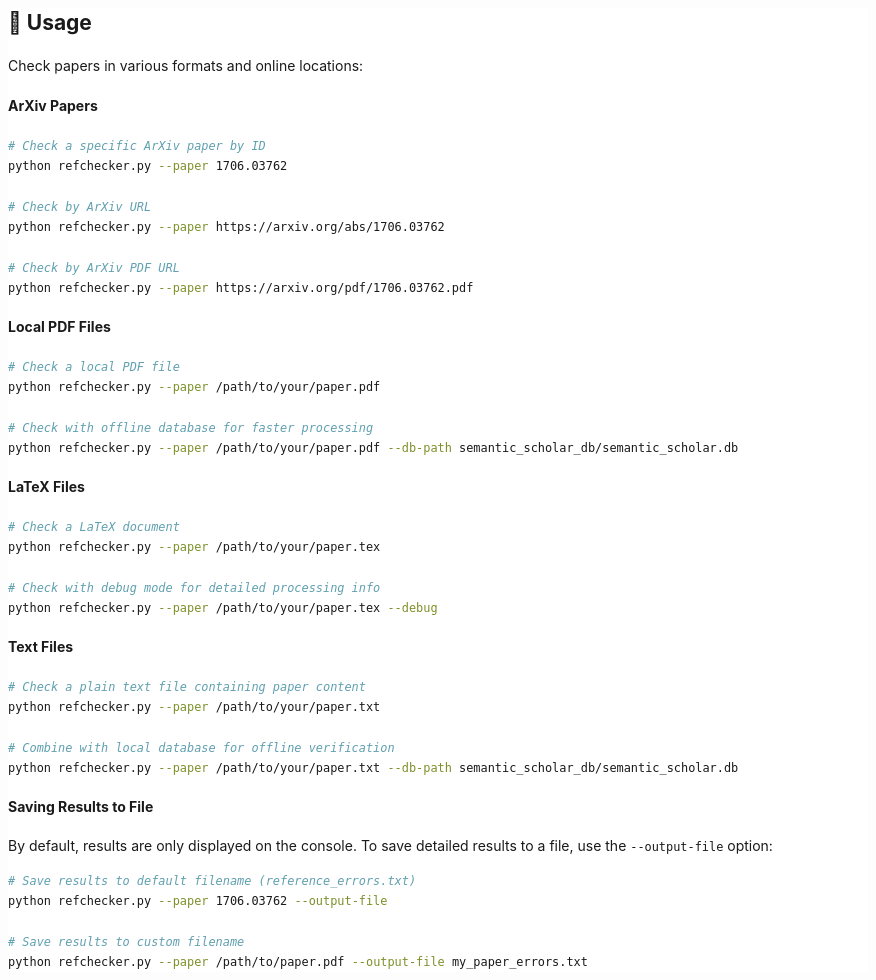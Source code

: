 ## 📖 Usage

Check papers in various formats and online locations:

#### ArXiv Papers

```bash
# Check a specific ArXiv paper by ID
python refchecker.py --paper 1706.03762

# Check by ArXiv URL
python refchecker.py --paper https://arxiv.org/abs/1706.03762

# Check by ArXiv PDF URL
python refchecker.py --paper https://arxiv.org/pdf/1706.03762.pdf
```

#### Local PDF Files

```bash
# Check a local PDF file
python refchecker.py --paper /path/to/your/paper.pdf

# Check with offline database for faster processing
python refchecker.py --paper /path/to/your/paper.pdf --db-path semantic_scholar_db/semantic_scholar.db
```

#### LaTeX Files

```bash
# Check a LaTeX document
python refchecker.py --paper /path/to/your/paper.tex

# Check with debug mode for detailed processing info
python refchecker.py --paper /path/to/your/paper.tex --debug
```

#### Text Files

```bash
# Check a plain text file containing paper content
python refchecker.py --paper /path/to/your/paper.txt

# Combine with local database for offline verification
python refchecker.py --paper /path/to/your/paper.txt --db-path semantic_scholar_db/semantic_scholar.db
```

#### Saving Results to File

By default, results are only displayed on the console. To save detailed results to a file, use the `--output-file` option:

```bash
# Save results to default filename (reference_errors.txt)
python refchecker.py --paper 1706.03762 --output-file

# Save results to custom filename
python refchecker.py --paper /path/to/paper.pdf --output-file my_paper_errors.txt
```
